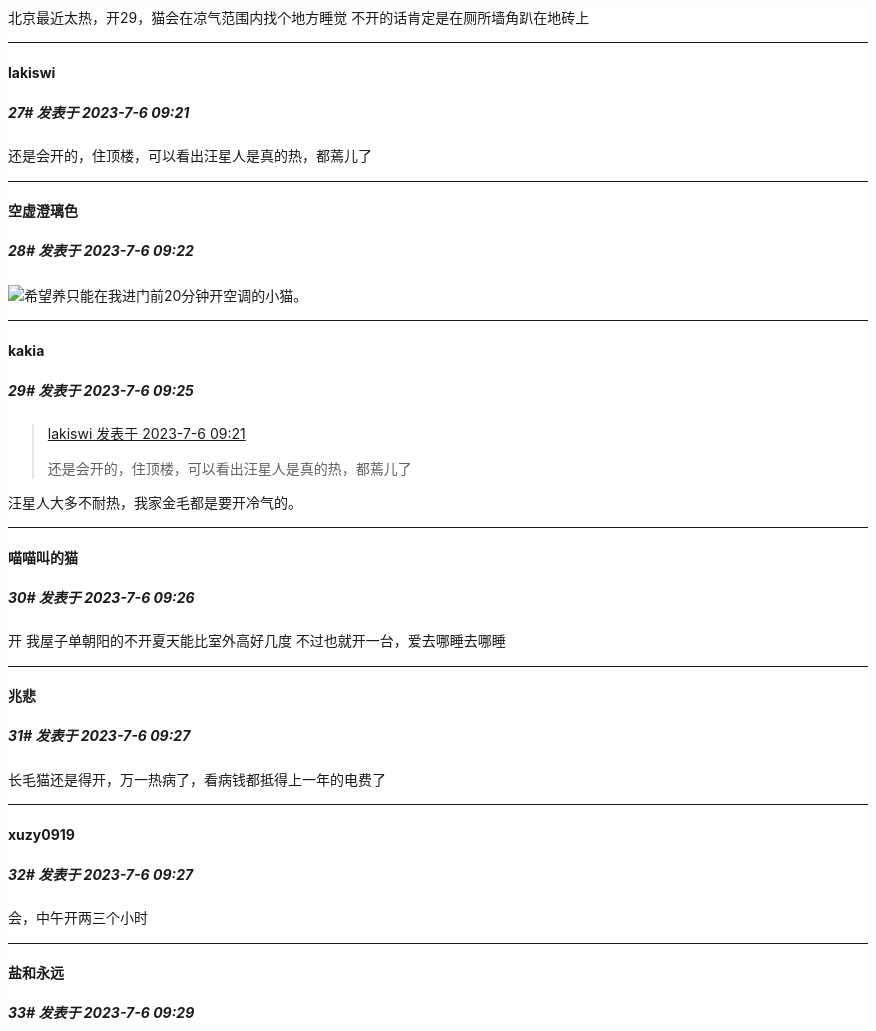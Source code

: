 北京最近太热，开29，猫会在凉气范围内找个地方睡觉
不开的话肯定是在厕所墙角趴在地砖上 

*****

####  lakiswi  
##### 27#       发表于 2023-7-6 09:21

还是会开的，住顶楼，可以看出汪星人是真的热，都蔫儿了

*****

####  空虚澄璃色  
##### 28#       发表于 2023-7-6 09:22

<img src="https://static.saraba1st.com/image/smiley/face2017/018.png" referrerpolicy="no-referrer">希望养只能在我进门前20分钟开空调的小猫。

*****

####  kakia  
##### 29#       发表于 2023-7-6 09:25

<blockquote><a href="httphttps://bbs.saraba1st.com/2b/forum.php?mod=redirect&amp;goto=findpost&amp;pid=61567307&amp;ptid=2143201" target="_blank">lakiswi 发表于 2023-7-6 09:21</a>

还是会开的，住顶楼，可以看出汪星人是真的热，都蔫儿了</blockquote>
汪星人大多不耐热，我家金毛都是要开冷气的。

*****

####  喵喵叫的猫  
##### 30#       发表于 2023-7-6 09:26

开
我屋子单朝阳的不开夏天能比室外高好几度
不过也就开一台，爱去哪睡去哪睡


*****

####  兆悲  
##### 31#       发表于 2023-7-6 09:27

长毛猫还是得开，万一热病了，看病钱都抵得上一年的电费了

*****

####  xuzy0919  
##### 32#       发表于 2023-7-6 09:27

会，中午开两三个小时

*****

####  盐和永远  
##### 33#       发表于 2023-7-6 09:29
